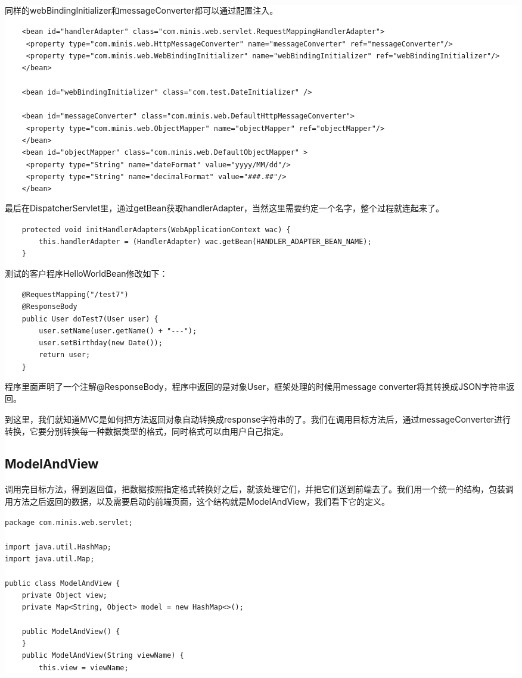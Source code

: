 同样的webBindingInitializer和messageConverter都可以通过配置注入。

```plain
	<bean id="handlerAdapter" class="com.minis.web.servlet.RequestMappingHandlerAdapter">
	 <property type="com.minis.web.HttpMessageConverter" name="messageConverter" ref="messageConverter"/>
	 <property type="com.minis.web.WebBindingInitializer" name="webBindingInitializer" ref="webBindingInitializer"/>
	</bean>

	<bean id="webBindingInitializer" class="com.test.DateInitializer" />

	<bean id="messageConverter" class="com.minis.web.DefaultHttpMessageConverter">
	 <property type="com.minis.web.ObjectMapper" name="objectMapper" ref="objectMapper"/>
	</bean>
	<bean id="objectMapper" class="com.minis.web.DefaultObjectMapper" >
	 <property type="String" name="dateFormat" value="yyyy/MM/dd"/>
	 <property type="String" name="decimalFormat" value="###.##"/>
	</bean>

```

最后在DispatcherServlet里，通过getBean获取handlerAdapter，当然这里需要约定一个名字，整个过程就连起来了。

```plain
	protected void initHandlerAdapters(WebApplicationContext wac) {
 		this.handlerAdapter = (HandlerAdapter) wac.getBean(HANDLER_ADAPTER_BEAN_NAME);
    }

```

测试的客户程序HelloWorldBean修改如下：

```plain
	@RequestMapping("/test7")
	@ResponseBody
	public User doTest7(User user) {
		user.setName(user.getName() + "---");
		user.setBirthday(new Date());
		return user;
	}

```

程序里面声明了一个注解@ResponseBody，程序中返回的是对象User，框架处理的时候用message converter将其转换成JSON字符串返回。

到这里，我们就知道MVC是如何把方法返回对象自动转换成response字符串的了。我们在调用目标方法后，通过messageConverter进行转换，它要分别转换每一种数据类型的格式，同时格式可以由用户自己指定。

## ModelAndView

调用完目标方法，得到返回值，把数据按照指定格式转换好之后，就该处理它们，并把它们送到前端去了。我们用一个统一的结构，包装调用方法之后返回的数据，以及需要启动的前端页面，这个结构就是ModelAndView，我们看下它的定义。

```plain
package com.minis.web.servlet;

import java.util.HashMap;
import java.util.Map;

public class ModelAndView {
	private Object view;
	private Map<String, Object> model = new HashMap<>();

	public ModelAndView() {
	}
	public ModelAndView(String viewName) {
		this.view = viewName;
```